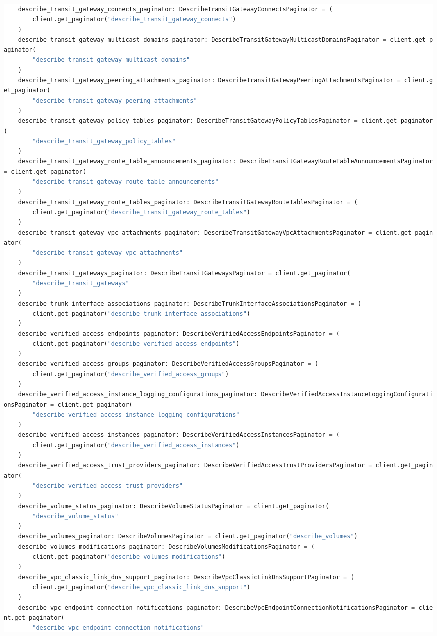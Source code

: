 ```python
    describe_transit_gateway_connects_paginator: DescribeTransitGatewayConnectsPaginator = (
        client.get_paginator("describe_transit_gateway_connects")
    )
    describe_transit_gateway_multicast_domains_paginator: DescribeTransitGatewayMulticastDomainsPaginator = client.get_paginator(
        "describe_transit_gateway_multicast_domains"
    )
    describe_transit_gateway_peering_attachments_paginator: DescribeTransitGatewayPeeringAttachmentsPaginator = client.get_paginator(
        "describe_transit_gateway_peering_attachments"
    )
    describe_transit_gateway_policy_tables_paginator: DescribeTransitGatewayPolicyTablesPaginator = client.get_paginator(
        "describe_transit_gateway_policy_tables"
    )
    describe_transit_gateway_route_table_announcements_paginator: DescribeTransitGatewayRouteTableAnnouncementsPaginator = client.get_paginator(
        "describe_transit_gateway_route_table_announcements"
    )
    describe_transit_gateway_route_tables_paginator: DescribeTransitGatewayRouteTablesPaginator = (
        client.get_paginator("describe_transit_gateway_route_tables")
    )
    describe_transit_gateway_vpc_attachments_paginator: DescribeTransitGatewayVpcAttachmentsPaginator = client.get_paginator(
        "describe_transit_gateway_vpc_attachments"
    )
    describe_transit_gateways_paginator: DescribeTransitGatewaysPaginator = client.get_paginator(
        "describe_transit_gateways"
    )
    describe_trunk_interface_associations_paginator: DescribeTrunkInterfaceAssociationsPaginator = (
        client.get_paginator("describe_trunk_interface_associations")
    )
    describe_verified_access_endpoints_paginator: DescribeVerifiedAccessEndpointsPaginator = (
        client.get_paginator("describe_verified_access_endpoints")
    )
    describe_verified_access_groups_paginator: DescribeVerifiedAccessGroupsPaginator = (
        client.get_paginator("describe_verified_access_groups")
    )
    describe_verified_access_instance_logging_configurations_paginator: DescribeVerifiedAccessInstanceLoggingConfigurationsPaginator = client.get_paginator(
        "describe_verified_access_instance_logging_configurations"
    )
    describe_verified_access_instances_paginator: DescribeVerifiedAccessInstancesPaginator = (
        client.get_paginator("describe_verified_access_instances")
    )
    describe_verified_access_trust_providers_paginator: DescribeVerifiedAccessTrustProvidersPaginator = client.get_paginator(
        "describe_verified_access_trust_providers"
    )
    describe_volume_status_paginator: DescribeVolumeStatusPaginator = client.get_paginator(
        "describe_volume_status"
    )
    describe_volumes_paginator: DescribeVolumesPaginator = client.get_paginator("describe_volumes")
    describe_volumes_modifications_paginator: DescribeVolumesModificationsPaginator = (
        client.get_paginator("describe_volumes_modifications")
    )
    describe_vpc_classic_link_dns_support_paginator: DescribeVpcClassicLinkDnsSupportPaginator = (
        client.get_paginator("describe_vpc_classic_link_dns_support")
    )
    describe_vpc_endpoint_connection_notifications_paginator: DescribeVpcEndpointConnectionNotificationsPaginator = client.get_paginator(
        "describe_vpc_endpoint_connection_notifications"
```